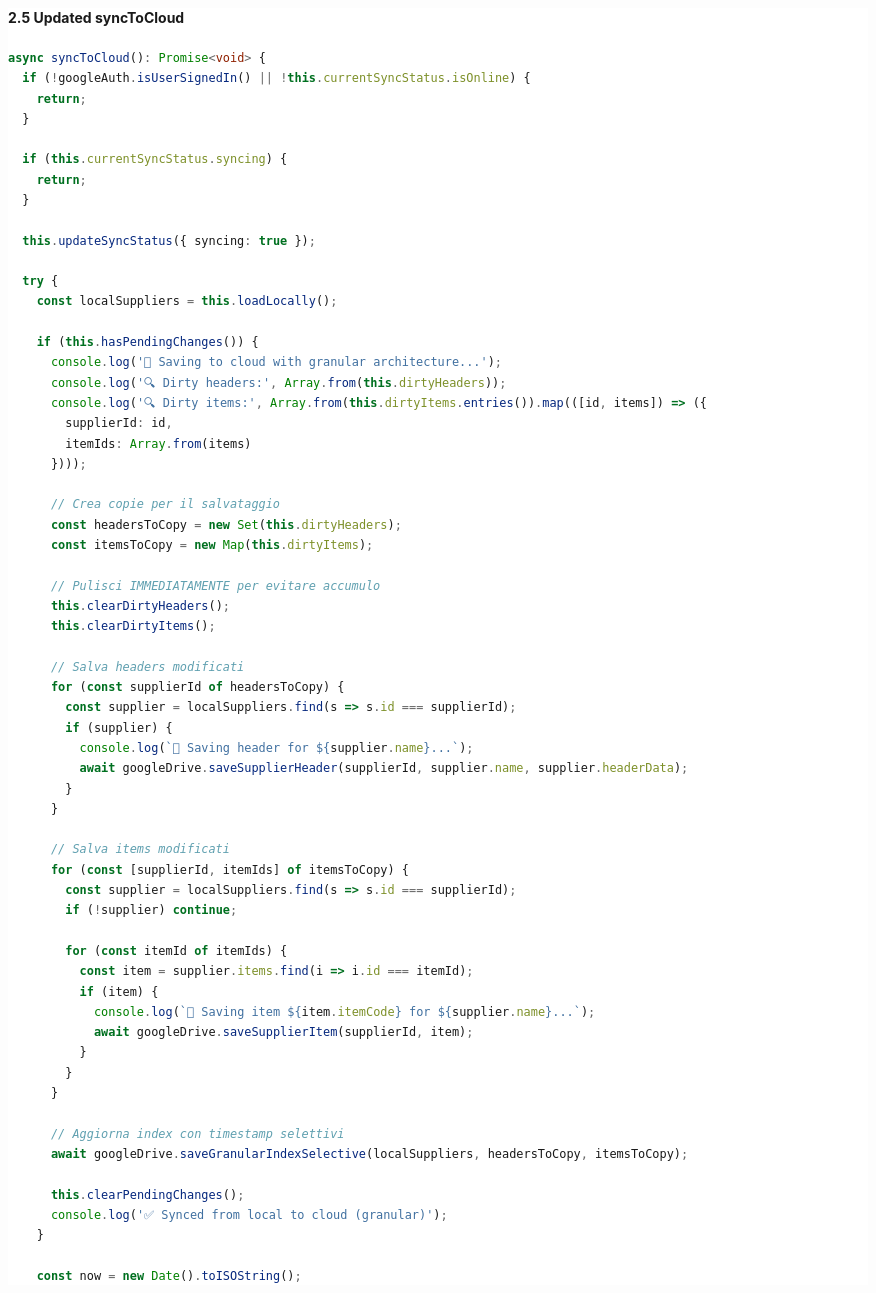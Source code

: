 #### 2.5 Updated syncToCloud
```typescript
async syncToCloud(): Promise<void> {
  if (!googleAuth.isUserSignedIn() || !this.currentSyncStatus.isOnline) {
    return;
  }

  if (this.currentSyncStatus.syncing) {
    return;
  }

  this.updateSyncStatus({ syncing: true });

  try {
    const localSuppliers = this.loadLocally();

    if (this.hasPendingChanges()) {
      console.log('💾 Saving to cloud with granular architecture...');
      console.log('🔍 Dirty headers:', Array.from(this.dirtyHeaders));
      console.log('🔍 Dirty items:', Array.from(this.dirtyItems.entries()).map(([id, items]) => ({
        supplierId: id,
        itemIds: Array.from(items)
      })));

      // Crea copie per il salvataggio
      const headersToCopy = new Set(this.dirtyHeaders);
      const itemsToCopy = new Map(this.dirtyItems);

      // Pulisci IMMEDIATAMENTE per evitare accumulo
      this.clearDirtyHeaders();
      this.clearDirtyItems();

      // Salva headers modificati
      for (const supplierId of headersToCopy) {
        const supplier = localSuppliers.find(s => s.id === supplierId);
        if (supplier) {
          console.log(`💾 Saving header for ${supplier.name}...`);
          await googleDrive.saveSupplierHeader(supplierId, supplier.name, supplier.headerData);
        }
      }

      // Salva items modificati
      for (const [supplierId, itemIds] of itemsToCopy) {
        const supplier = localSuppliers.find(s => s.id === supplierId);
        if (!supplier) continue;

        for (const itemId of itemIds) {
          const item = supplier.items.find(i => i.id === itemId);
          if (item) {
            console.log(`💾 Saving item ${item.itemCode} for ${supplier.name}...`);
            await googleDrive.saveSupplierItem(supplierId, item);
          }
        }
      }

      // Aggiorna index con timestamp selettivi
      await googleDrive.saveGranularIndexSelective(localSuppliers, headersToCopy, itemsToCopy);

      this.clearPendingChanges();
      console.log('✅ Synced from local to cloud (granular)');
    }

    const now = new Date().toISOString();
```